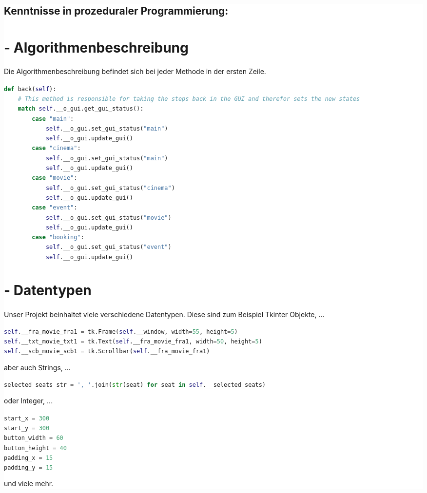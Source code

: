 ## Kenntnisse in prozeduraler Programmierung:

# - Algorithmenbeschreibung
Die Algorithmenbeschreibung befindet sich bei jeder Methode in der ersten Zeile.
```python
def back(self):
    # This method is responsible for taking the steps back in the GUI and therefor sets the new states
    match self.__o_gui.get_gui_status():
        case "main":
            self.__o_gui.set_gui_status("main")
            self.__o_gui.update_gui()
        case "cinema":
            self.__o_gui.set_gui_status("main")
            self.__o_gui.update_gui()
        case "movie":
            self.__o_gui.set_gui_status("cinema")
            self.__o_gui.update_gui()
        case "event":
            self.__o_gui.set_gui_status("movie")
            self.__o_gui.update_gui()
        case "booking":
            self.__o_gui.set_gui_status("event")
            self.__o_gui.update_gui()
```

# - Datentypen
Unser Projekt beinhaltet viele verschiedene Datentypen. Diese sind zum Beispiel Tkinter Objekte, ...
```python
self.__fra_movie_fra1 = tk.Frame(self.__window, width=55, height=5)
self.__txt_movie_txt1 = tk.Text(self.__fra_movie_fra1, width=50, height=5)
self.__scb_movie_scb1 = tk.Scrollbar(self.__fra_movie_fra1)
```

aber auch Strings, ...
```python
selected_seats_str = ', '.join(str(seat) for seat in self.__selected_seats)
```

oder Integer, ...
```python
start_x = 300
start_y = 300
button_width = 60
button_height = 40
padding_x = 15
padding_y = 15
```

und viele mehr.
